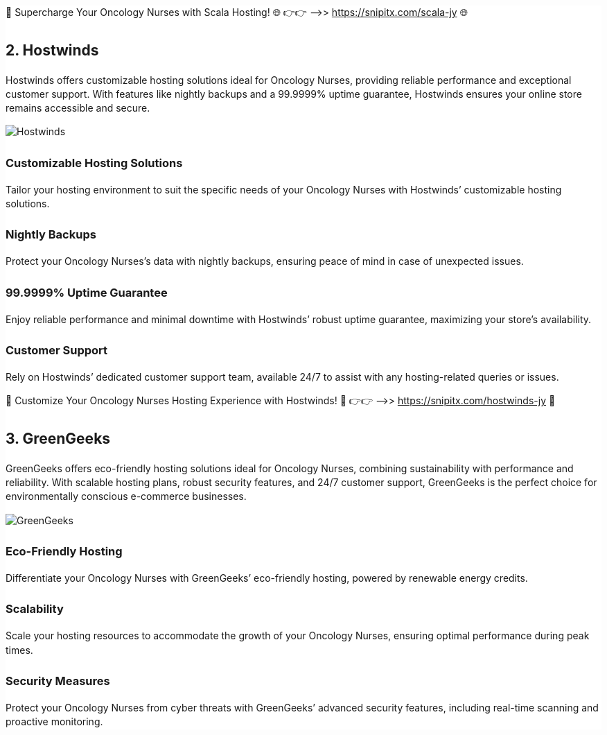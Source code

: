 🚀 Supercharge Your Oncology Nurses with Scala Hosting! 🌐
👉👉 -->> https://snipitx.com/scala-jy 🌐

## 2. Hostwinds

Hostwinds offers customizable hosting solutions ideal for Oncology Nurses, providing reliable performance and exceptional customer support. With features like nightly backups and a 99.9999% uptime guarantee, Hostwinds ensures your online store remains accessible and secure.

![Hostwinds](https://i.imgur.com/53aSNXx.jpeg "Hostwinds Hosting")

### Customizable Hosting Solutions
Tailor your hosting environment to suit the specific needs of your Oncology Nurses with Hostwinds’ customizable hosting solutions.

### Nightly Backups
Protect your Oncology Nurses’s data with nightly backups, ensuring peace of mind in case of unexpected issues.

### 99.9999% Uptime Guarantee
Enjoy reliable performance and minimal downtime with Hostwinds’ robust uptime guarantee, maximizing your store’s availability.

### Customer Support
Rely on Hostwinds’ dedicated customer support team, available 24/7 to assist with any hosting-related queries or issues.

🌟 Customize Your Oncology Nurses Hosting Experience with Hostwinds! 🚀
👉👉 -->> https://snipitx.com/hostwinds-jy 🚀


## 3. GreenGeeks

GreenGeeks offers eco-friendly hosting solutions ideal for Oncology Nurses, combining sustainability with performance and reliability. With scalable hosting plans, robust security features, and 24/7 customer support, GreenGeeks is the perfect choice for environmentally conscious e-commerce businesses.

![GreenGeeks](https://i.imgur.com/eEwuntu.jpg "GreenGeeks Hosting")

### Eco-Friendly Hosting
Differentiate your Oncology Nurses with GreenGeeks’ eco-friendly hosting, powered by renewable energy credits.

### Scalability
Scale your hosting resources to accommodate the growth of your Oncology Nurses, ensuring optimal performance during peak times.

### Security Measures
Protect your Oncology Nurses from cyber threats with GreenGeeks’ advanced security features, including real-time scanning and proactive monitoring.
